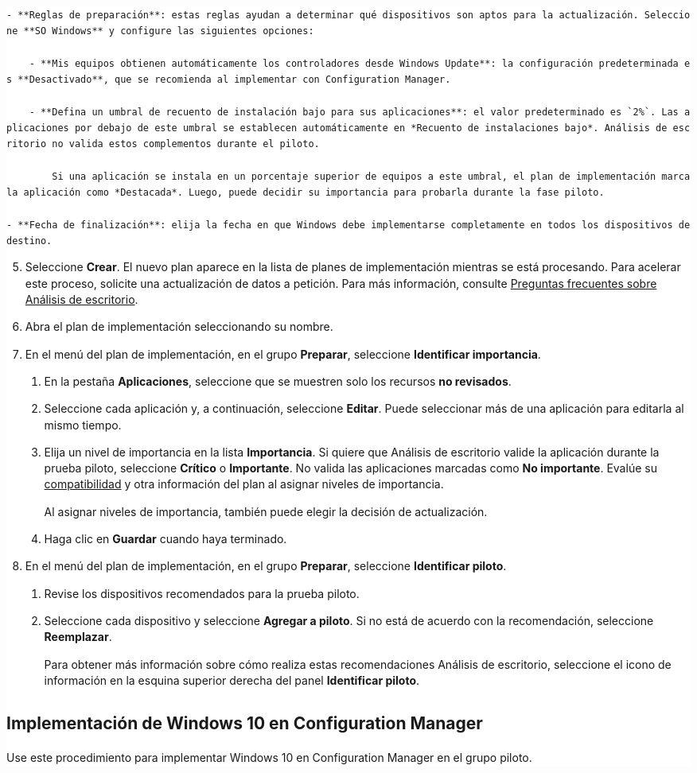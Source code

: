     - **Reglas de preparación**: estas reglas ayudan a determinar qué dispositivos son aptos para la actualización. Seleccione **SO Windows** y configure las siguientes opciones:  

        - **Mis equipos obtienen automáticamente los controladores desde Windows Update**: la configuración predeterminada es **Desactivado**, que se recomienda al implementar con Configuration Manager.  

        - **Defina un umbral de recuento de instalación bajo para sus aplicaciones**: el valor predeterminado es `2%`. Las aplicaciones por debajo de este umbral se establecen automáticamente en *Recuento de instalaciones bajo*. Análisis de escritorio no valida estos complementos durante el piloto.  

            Si una aplicación se instala en un porcentaje superior de equipos a este umbral, el plan de implementación marca la aplicación como *Destacada*. Luego, puede decidir su importancia para probarla durante la fase piloto.  

    - **Fecha de finalización**: elija la fecha en que Windows debe implementarse completamente en todos los dispositivos de destino.  

5. Seleccione **Crear**. El nuevo plan aparece en la lista de planes de implementación mientras se está procesando. Para acelerar este proceso, solicite una actualización de datos a petición. Para más información, consulte [Preguntas frecuentes sobre Análisis de escritorio](faq.md#can-i-reduce-the-amount-of-time-it-takes-for-data-to-refresh-in-my-desktop-analytics-portal).

6. Abra el plan de implementación seleccionando su nombre.  

7. En el menú del plan de implementación, en el grupo **Preparar**, seleccione **Identificar importancia**.  

    1. En la pestaña **Aplicaciones**, seleccione que se muestren solo los recursos **no revisados**.  

    2. Seleccione cada aplicación y, a continuación, seleccione **Editar**. Puede seleccionar más de una aplicación para editarla al mismo tiempo.  

    3. Elija un nivel de importancia en la lista **Importancia**. Si quiere que Análisis de escritorio valide la aplicación durante la prueba piloto, seleccione **Crítico** o **Importante**. No valida las aplicaciones marcadas como **No importante**. Evalúe su [compatibilidad](compat-assessment.md) y otra información del plan al asignar niveles de importancia.  

        Al asignar niveles de importancia, también puede elegir la decisión de actualización.  

    4. Haga clic en **Guardar** cuando haya terminado.  

8. En el menú del plan de implementación, en el grupo **Preparar**, seleccione **Identificar piloto**.  

    1. Revise los dispositivos recomendados para la prueba piloto.  

    2. Seleccione cada dispositivo y seleccione **Agregar a piloto**. Si no está de acuerdo con la recomendación, seleccione **Reemplazar**.  

        Para obtener más información sobre cómo realiza estas recomendaciones Análisis de escritorio, seleccione el icono de información en la esquina superior derecha del panel **Identificar piloto**.



## <a name="deploy-windows-10-in-configuration-manager"></a>Implementación de Windows 10 en Configuration Manager

Use este procedimiento para implementar Windows 10 en Configuration Manager en el grupo piloto.

